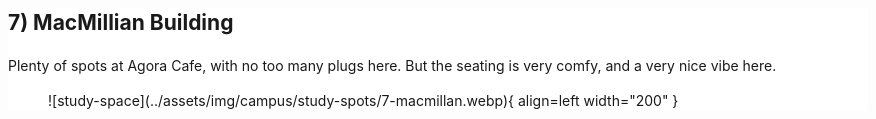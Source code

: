 ## 7) MacMillian Building

Plenty of spots at Agora Cafe, with no too many plugs here. But the seating is very comfy, and a very nice vibe here.

<figure markdown>
  ![study-space](../assets/img/campus/study-spots/7-macmillan.webp){ align=left width="200" }
</figure>
